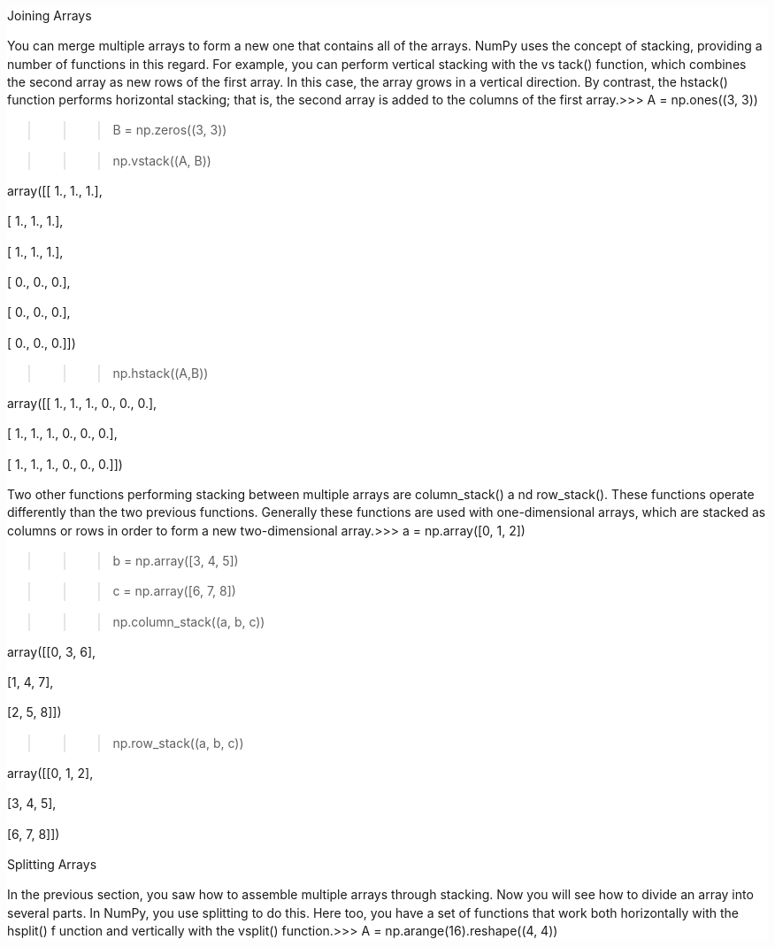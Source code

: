 Joining Arrays

You can merge multiple arrays to form a new one that contains all of the arrays. NumPy uses the concept of stacking, providing a number of functions in this regard. For example, you can perform vertical stacking with the vs tack() function, which combines the second array as new rows of the first array. In this case, the array grows in a vertical direction. By contrast, the hstack() function performs horizontal stacking; that is, the second array is added to the columns of the first array.>>> A = np.ones((3, 3))

>>> B = np.zeros((3, 3))

>>> np.vstack((A, B))

array([[ 1., 1., 1.],

[ 1., 1., 1.],

[ 1., 1., 1.],

[ 0., 0., 0.],

[ 0., 0., 0.],

[ 0., 0., 0.]])

>>> np.hstack((A,B))

array([[ 1., 1., 1., 0., 0., 0.],

[ 1., 1., 1., 0., 0., 0.],

[ 1., 1., 1., 0., 0., 0.]])

Two other functions performing stacking between multiple arrays are column_stack() a nd row_stack(). These functions operate differently than the two previous functions. Generally these functions are used with one-dimensional arrays, which are stacked as columns or rows in order to form a new two-dimensional array.>>> a = np.array([0, 1, 2])

>>> b = np.array([3, 4, 5])

>>> c = np.array([6, 7, 8])

>>> np.column_stack((a, b, c))

array([[0, 3, 6],

[1, 4, 7],

[2, 5, 8]])

>>> np.row_stack((a, b, c))

array([[0, 1, 2],

[3, 4, 5],

[6, 7, 8]])

Splitting Arrays

In the previous section, you saw how to assemble multiple arrays through stacking. Now you will see how to divide an array into several parts. In NumPy, you use splitting to do this. Here too, you have a set of functions that work both horizontally with the hsplit() f unction and vertically with the vsplit() function.>>> A = np.arange(16).reshape((4, 4))
